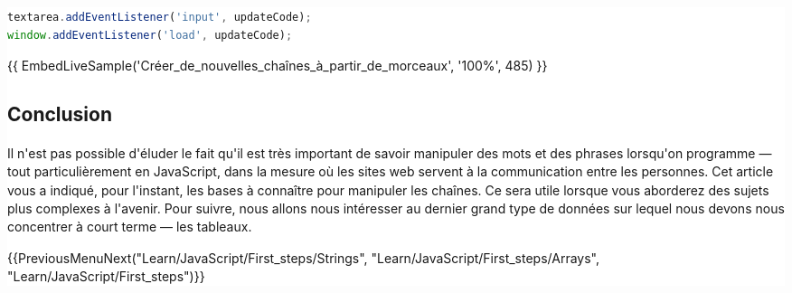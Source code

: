 ```js hidden
textarea.addEventListener('input', updateCode);
window.addEventListener('load', updateCode);
```

{{ EmbedLiveSample('Créer_de_nouvelles_chaînes_à_partir_de_morceaux', '100%', 485) }}

## Conclusion

Il n'est pas possible d'éluder le fait qu'il est très important de savoir manipuler des mots et des phrases lorsqu'on programme — tout particulièrement en JavaScript, dans la mesure où les sites web servent à la communication entre les personnes. Cet article vous a indiqué, pour l'instant, les bases à connaître pour manipuler les chaînes. Ce sera utile lorsque vous aborderez des sujets plus complexes à l'avenir. Pour suivre, nous allons nous intéresser au dernier grand type de données sur lequel nous devons nous concentrer à court terme — les tableaux.

{{PreviousMenuNext("Learn/JavaScript/First_steps/Strings", "Learn/JavaScript/First_steps/Arrays", "Learn/JavaScript/First_steps")}}
